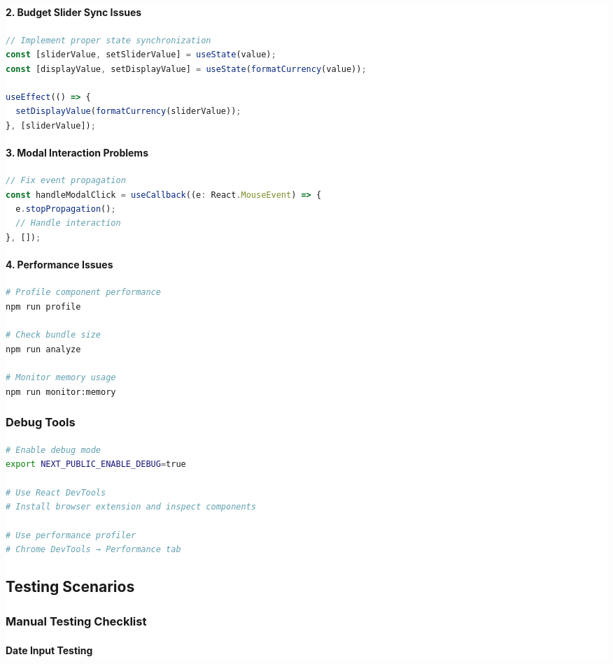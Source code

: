 #### 2. Budget Slider Sync Issues

```typescript
// Implement proper state synchronization
const [sliderValue, setSliderValue] = useState(value);
const [displayValue, setDisplayValue] = useState(formatCurrency(value));

useEffect(() => {
  setDisplayValue(formatCurrency(sliderValue));
}, [sliderValue]);
```

#### 3. Modal Interaction Problems

```typescript
// Fix event propagation
const handleModalClick = useCallback((e: React.MouseEvent) => {
  e.stopPropagation();
  // Handle interaction
}, []);
```

#### 4. Performance Issues

```bash
# Profile component performance
npm run profile

# Check bundle size
npm run analyze

# Monitor memory usage
npm run monitor:memory
```

### Debug Tools

```bash
# Enable debug mode
export NEXT_PUBLIC_ENABLE_DEBUG=true

# Use React DevTools
# Install browser extension and inspect components

# Use performance profiler
# Chrome DevTools → Performance tab
```

## Testing Scenarios

### Manual Testing Checklist

#### Date Input Testing
